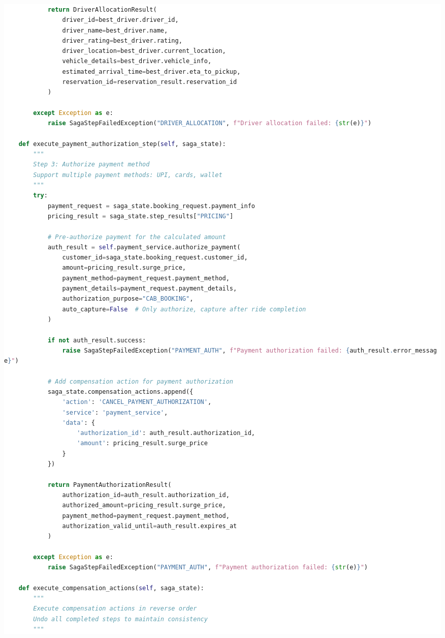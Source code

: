 ```python
            return DriverAllocationResult(
                driver_id=best_driver.driver_id,
                driver_name=best_driver.name,
                driver_rating=best_driver.rating,
                driver_location=best_driver.current_location,
                vehicle_details=best_driver.vehicle_info,
                estimated_arrival_time=best_driver.eta_to_pickup,
                reservation_id=reservation_result.reservation_id
            )
            
        except Exception as e:
            raise SagaStepFailedException("DRIVER_ALLOCATION", f"Driver allocation failed: {str(e)}")
    
    def execute_payment_authorization_step(self, saga_state):
        """
        Step 3: Authorize payment method
        Support multiple payment methods: UPI, cards, wallet
        """
        try:
            payment_request = saga_state.booking_request.payment_info
            pricing_result = saga_state.step_results["PRICING"]
            
            # Pre-authorize payment for the calculated amount
            auth_result = self.payment_service.authorize_payment(
                customer_id=saga_state.booking_request.customer_id,
                amount=pricing_result.surge_price,
                payment_method=payment_request.payment_method,
                payment_details=payment_request.payment_details,
                authorization_purpose="CAB_BOOKING",
                auto_capture=False  # Only authorize, capture after ride completion
            )
            
            if not auth_result.success:
                raise SagaStepFailedException("PAYMENT_AUTH", f"Payment authorization failed: {auth_result.error_message}")
            
            # Add compensation action for payment authorization
            saga_state.compensation_actions.append({
                'action': 'CANCEL_PAYMENT_AUTHORIZATION',
                'service': 'payment_service',
                'data': {
                    'authorization_id': auth_result.authorization_id,
                    'amount': pricing_result.surge_price
                }
            })
            
            return PaymentAuthorizationResult(
                authorization_id=auth_result.authorization_id,
                authorized_amount=pricing_result.surge_price,
                payment_method=payment_request.payment_method,
                authorization_valid_until=auth_result.expires_at
            )
            
        except Exception as e:
            raise SagaStepFailedException("PAYMENT_AUTH", f"Payment authorization failed: {str(e)}")
    
    def execute_compensation_actions(self, saga_state):
        """
        Execute compensation actions in reverse order
        Undo all completed steps to maintain consistency
        """
```